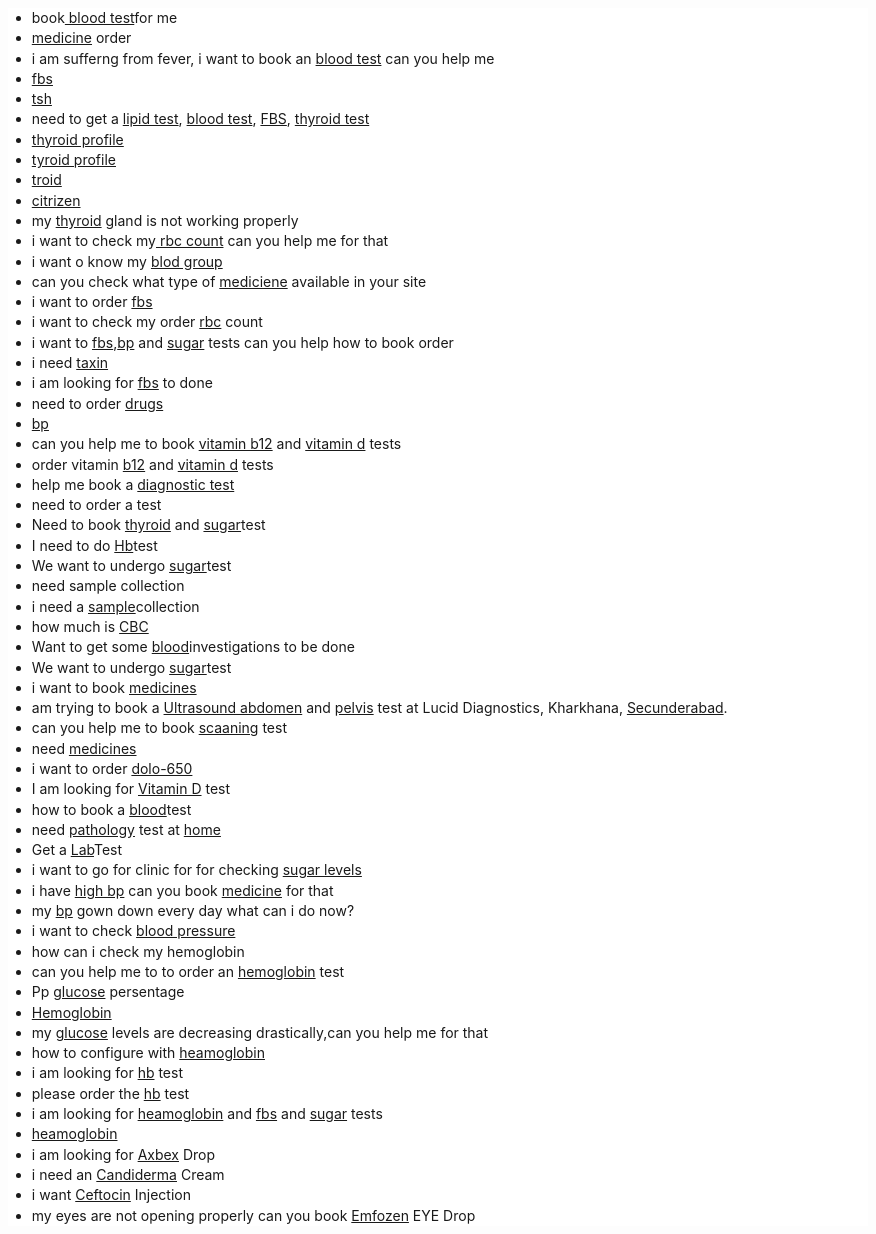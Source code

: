 - book[ blood test](service_name)for me
- [medicine](service_name) order 
- i am sufferng from fever, i want to book an [blood test](service_name) can you help me
- [fbs](service_name)
- [tsh](service_name)
- need to get a [lipid test](service_name), [blood test](service_name), [FBS](service_name), [thyroid test](service_name)
- [thyroid profile](service_name)
- [tyroid profile](service_name)
- [troid](service_name)
- [citrizen](service_name)
- my [thyroid](service_name) gland is not working properly
- i want to check my[ rbc count](service_name) can you help me for that
- i want o know my [blod group](service_name)
- can you check what type of [mediciene](service_name) available in your site
- i want to order [fbs](service_name)
- i want to check my order [rbc](service_name) count
- i want to [fbs](service_name),[bp](service_name) and [sugar](service_name) tests can you help how to book order
- i need [taxin](service_name)
- i am looking for [fbs](service_name) to done
- need to order [drugs](service_name)
- [bp](service_name)
- can you help me to book [vitamin b12](service_name) and [vitamin d](service_name) tests
- order vitamin [b12](service_name) and [vitamin d](service_name) tests
- help me book a [diagnostic test](service_name)
- need to order a test
- Need to book [thyroid](service_name) and [sugar](service_name)test
- I need to do [Hb](service_name)test
- We want to undergo [sugar](service_name)test
- need sample collection 
- i need a [sample](service_name)collection
- how much is [CBC](service_name)
- Want to get some [blood](service_name)investigations to be done
- We want to undergo [sugar](service_name)test
- i want to book [medicines](service_name)
- am trying to book a [Ultrasound abdomen](service_name) and [pelvis](service_name) test at Lucid Diagnostics, Kharkhana, [Secunderabad](locations).
- can you help me to book [scaaning](service_name) test
- need [medicines](service_name)
- i want to order [dolo-650](service_name)
- I am looking for [Vitamin D](service_name) test
- how to book a [blood](service_name)test
- need [pathology](service_name) test at [home](locations)
- Get a [Lab](service_name)Test
- i want to go for clinic for for checking [sugar levels](service_name)
- i have [high bp](service_name) can you book [medicine](service_name) for that
- my [bp](service_name) gown down every day what can i do now?
- i want to check [blood pressure](service_name)
- how can i check my hemoglobin 
- can you help me to to order an [hemoglobin](service_name) test
- Pp [glucose](service_name) persentage
- [Hemoglobin](service_name)
- my [glucose](service_name) levels are decreasing drastically,can  you help me for that
- how to configure with [heamoglobin](service_name)
- i am looking for [hb](service_name) test
- please order the [hb](service_name) test
- i am looking for [heamoglobin](service_name) and [fbs](service_name) and [sugar](service_name) tests
- [heamoglobin](service_name) 
- i am looking for [Axbex](service_name) Drop
- i need an [Candiderma](service_name) Cream
- i want [Ceftocin](service_name) Injection
- my eyes are not opening properly can you book [Emfozen](service_name) EYE Drop